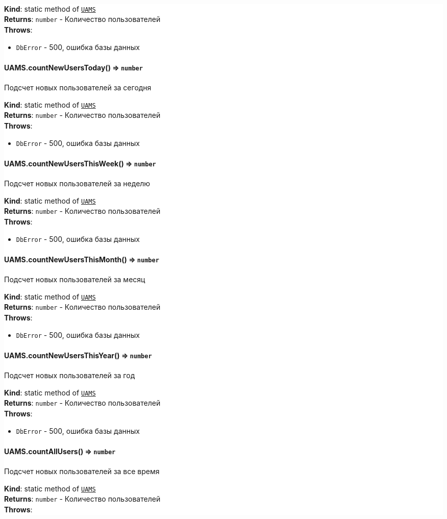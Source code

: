 **Kind**: static method of <code>[UAMS](#module_UAMS..UAMS)</code>  
**Returns**: <code>number</code> - Количество пользователей  
**Throws**:

- <code>DbError</code> - 500, ошибка базы данных

<a name="module_UAMS..UAMS.countNewUsersToday"></a>

#### UAMS.countNewUsersToday() ⇒ <code>number</code>
Подсчет новых пользователей за сегодня

**Kind**: static method of <code>[UAMS](#module_UAMS..UAMS)</code>  
**Returns**: <code>number</code> - Количество пользователей  
**Throws**:

- <code>DbError</code> - 500, ошибка базы данных

<a name="module_UAMS..UAMS.countNewUsersThisWeek"></a>

#### UAMS.countNewUsersThisWeek() ⇒ <code>number</code>
Подсчет новых пользователей за неделю

**Kind**: static method of <code>[UAMS](#module_UAMS..UAMS)</code>  
**Returns**: <code>number</code> - Количество пользователей  
**Throws**:

- <code>DbError</code> - 500, ошибка базы данных

<a name="module_UAMS..UAMS.countNewUsersThisMonth"></a>

#### UAMS.countNewUsersThisMonth() ⇒ <code>number</code>
Подсчет новых пользователей за месяц

**Kind**: static method of <code>[UAMS](#module_UAMS..UAMS)</code>  
**Returns**: <code>number</code> - Количество пользователей  
**Throws**:

- <code>DbError</code> - 500, ошибка базы данных

<a name="module_UAMS..UAMS.countNewUsersThisYear"></a>

#### UAMS.countNewUsersThisYear() ⇒ <code>number</code>
Подсчет новых пользователей за год

**Kind**: static method of <code>[UAMS](#module_UAMS..UAMS)</code>  
**Returns**: <code>number</code> - Количество пользователей  
**Throws**:

- <code>DbError</code> - 500, ошибка базы данных

<a name="module_UAMS..UAMS.countAllUsers"></a>

#### UAMS.countAllUsers() ⇒ <code>number</code>
Подсчет новых пользователей за все время

**Kind**: static method of <code>[UAMS](#module_UAMS..UAMS)</code>  
**Returns**: <code>number</code> - Количество пользователей  
**Throws**:
